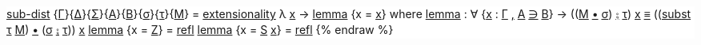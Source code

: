 <a id="9224" href="{% endraw %}{{ site.baseurl }}{% link out/plfa/part2/Substitution.md %}{% raw %}#9074" class="Function">sub-dist</a> <a id="9233" class="Symbol">{</a><a id="9234" href="plfa.part2.Substitution.html#9234" class="Bound">Γ</a><a id="9235" class="Symbol">}{</a><a id="9237" href="plfa.part2.Substitution.html#9237" class="Bound">Δ</a><a id="9238" class="Symbol">}{</a><a id="9240" href="plfa.part2.Substitution.html#9240" class="Bound">Σ</a><a id="9241" class="Symbol">}{</a><a id="9243" href="plfa.part2.Substitution.html#9243" class="Bound">A</a><a id="9244" class="Symbol">}{</a><a id="9246" href="plfa.part2.Substitution.html#9246" class="Bound">B</a><a id="9247" class="Symbol">}{</a><a id="9249" href="plfa.part2.Substitution.html#9249" class="Bound">σ</a><a id="9250" class="Symbol">}{</a><a id="9252" href="plfa.part2.Substitution.html#9252" class="Bound">τ</a><a id="9253" class="Symbol">}{</a><a id="9255" href="plfa.part2.Substitution.html#9255" class="Bound">M</a><a id="9256" class="Symbol">}</a> <a id="9258" class="Symbol">=</a> <a id="9260" href="plfa.part2.Substitution.html#1927" class="Postulate">extensionality</a> <a id="9275" class="Symbol">λ</a> <a id="9277" href="plfa.part2.Substitution.html#9277" class="Bound">x</a> <a id="9279" class="Symbol">→</a> <a id="9281" href="plfa.part2.Substitution.html#9305" class="Function">lemma</a> <a id="9287" class="Symbol">{</a><a id="9288" class="Argument">x</a> <a id="9290" class="Symbol">=</a> <a id="9292" href="plfa.part2.Substitution.html#9277" class="Bound">x</a><a id="9293" class="Symbol">}</a>
  <a id="9297" class="Keyword">where</a>
  <a id="9305" href="{% endraw %}{{ site.baseurl }}{% link out/plfa/part2/Substitution.md %}{% raw %}#9305" class="Function">lemma</a> <a id="9311" class="Symbol">:</a> <a id="9313" class="Symbol">∀</a> <a id="9315" class="Symbol">{</a><a id="9316" href="plfa.part2.Substitution.html#9316" class="Bound">x</a> <a id="9318" class="Symbol">:</a> <a id="9320" href="plfa.part2.Substitution.html#9234" class="Bound">Γ</a> <a id="9322" href="{% endraw %}{{ site.baseurl }}{% link out/plfa/part2/Untyped.md %}{% raw %}#3185" class="InductiveConstructor Operator">,</a> <a id="9324" href="plfa.part2.Substitution.html#9243" class="Bound">A</a> <a id="9326" href="plfa.part2.Untyped.html#3511" class="Datatype Operator">∋</a> <a id="9328" href="plfa.part2.Substitution.html#9246" class="Bound">B</a><a id="9329" class="Symbol">}</a> <a id="9331" class="Symbol">→</a> <a id="9333" class="Symbol">((</a><a id="9335" href="plfa.part2.Substitution.html#9255" class="Bound">M</a> <a id="9337" href="plfa.part2.Substitution.html#3427" class="Function Operator">•</a> <a id="9339" href="plfa.part2.Substitution.html#9249" class="Bound">σ</a><a id="9340" class="Symbol">)</a> <a id="9342" href="plfa.part2.Substitution.html#3760" class="Function Operator">⨟</a> <a id="9344" href="plfa.part2.Substitution.html#9252" class="Bound">τ</a><a id="9345" class="Symbol">)</a> <a id="9347" href="plfa.part2.Substitution.html#9316" class="Bound">x</a> <a id="9349" href="Agda.Builtin.Equality.html#125" class="Datatype Operator">≡</a> <a id="9351" class="Symbol">((</a><a id="9353" href="plfa.part2.Untyped.html#6949" class="Function">subst</a> <a id="9359" href="plfa.part2.Substitution.html#9252" class="Bound">τ</a> <a id="9361" href="plfa.part2.Substitution.html#9255" class="Bound">M</a><a id="9362" class="Symbol">)</a> <a id="9364" href="plfa.part2.Substitution.html#3427" class="Function Operator">•</a> <a id="9366" class="Symbol">(</a><a id="9367" href="plfa.part2.Substitution.html#9249" class="Bound">σ</a> <a id="9369" href="plfa.part2.Substitution.html#3760" class="Function Operator">⨟</a> <a id="9371" href="plfa.part2.Substitution.html#9252" class="Bound">τ</a><a id="9372" class="Symbol">))</a> <a id="9375" href="plfa.part2.Substitution.html#9316" class="Bound">x</a>
  <a id="9379" href="{% endraw %}{{ site.baseurl }}{% link out/plfa/part2/Substitution.md %}{% raw %}#9305" class="Function">lemma</a> <a id="9385" class="Symbol">{</a><a id="9386" class="Argument">x</a> <a id="9388" class="Symbol">=</a> <a id="9390" href="{% endraw %}{{ site.baseurl }}{% link out/plfa/part2/Untyped.md %}{% raw %}#3547" class="InductiveConstructor">Z</a><a id="9391" class="Symbol">}</a> <a id="9393" class="Symbol">=</a> <a id="9395" href="Agda.Builtin.Equality.html#182" class="InductiveConstructor">refl</a>
  <a id="9402" href="{% endraw %}{{ site.baseurl }}{% link out/plfa/part2/Substitution.md %}{% raw %}#9305" class="Function">lemma</a> <a id="9408" class="Symbol">{</a><a id="9409" class="Argument">x</a> <a id="9411" class="Symbol">=</a> <a id="9413" href="{% endraw %}{{ site.baseurl }}{% link out/plfa/part2/Untyped.md %}{% raw %}#3592" class="InductiveConstructor Operator">S</a> <a id="9415" href="plfa.part2.Substitution.html#9415" class="Bound">x</a><a id="9416" class="Symbol">}</a> <a id="9418" class="Symbol">=</a> <a id="9420" href="Agda.Builtin.Equality.html#182" class="InductiveConstructor">refl</a>
</pre>{% endraw %}